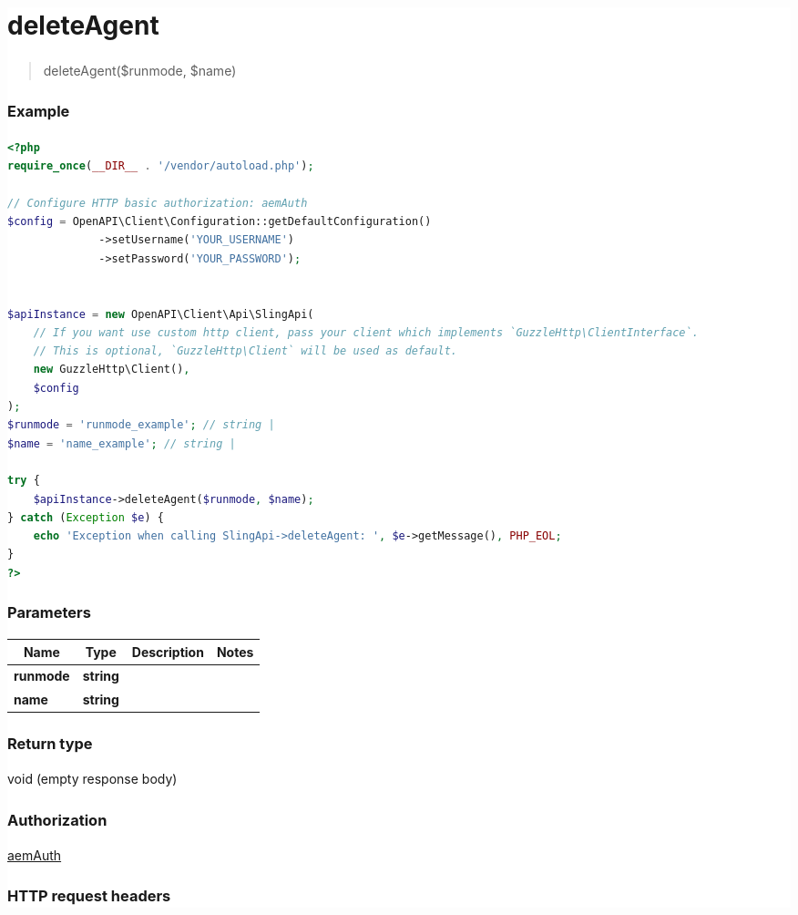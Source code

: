 # **deleteAgent**
> deleteAgent($runmode, $name)



### Example
```php
<?php
require_once(__DIR__ . '/vendor/autoload.php');

// Configure HTTP basic authorization: aemAuth
$config = OpenAPI\Client\Configuration::getDefaultConfiguration()
              ->setUsername('YOUR_USERNAME')
              ->setPassword('YOUR_PASSWORD');


$apiInstance = new OpenAPI\Client\Api\SlingApi(
    // If you want use custom http client, pass your client which implements `GuzzleHttp\ClientInterface`.
    // This is optional, `GuzzleHttp\Client` will be used as default.
    new GuzzleHttp\Client(),
    $config
);
$runmode = 'runmode_example'; // string | 
$name = 'name_example'; // string | 

try {
    $apiInstance->deleteAgent($runmode, $name);
} catch (Exception $e) {
    echo 'Exception when calling SlingApi->deleteAgent: ', $e->getMessage(), PHP_EOL;
}
?>
```

### Parameters

Name | Type | Description  | Notes
------------- | ------------- | ------------- | -------------
 **runmode** | **string**|  |
 **name** | **string**|  |

### Return type

void (empty response body)

### Authorization

[aemAuth](../../README.md#aemAuth)

### HTTP request headers
